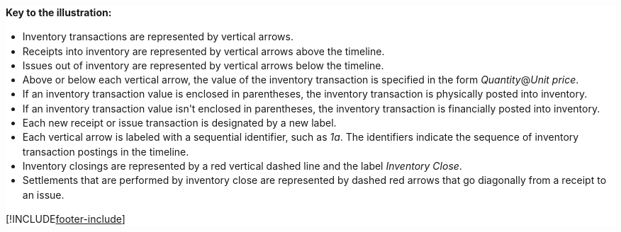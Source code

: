 **Key to the illustration:**

-   Inventory transactions are represented by vertical arrows.
-   Receipts into inventory are represented by vertical arrows above the timeline.
-   Issues out of inventory are represented by vertical arrows below the timeline.
-   Above or below each vertical arrow, the value of the inventory transaction is specified in the form *Quantity*@*Unit price*.
-   If an inventory transaction value is enclosed in parentheses, the inventory transaction is physically posted into inventory.
-   If an inventory transaction value isn't enclosed in parentheses, the inventory transaction is financially posted into inventory.
-   Each new receipt or issue transaction is designated by a new label.
-   Each vertical arrow is labeled with a sequential identifier, such as *1a*. The identifiers indicate the sequence of inventory transaction postings in the timeline.
-   Inventory closings are represented by a red vertical dashed line and the label *Inventory Close*.
-   Settlements that are performed by inventory close are represented by dashed red arrows that go diagonally from a receipt to an issue.






[!INCLUDE[footer-include](../../includes/footer-banner.md)]